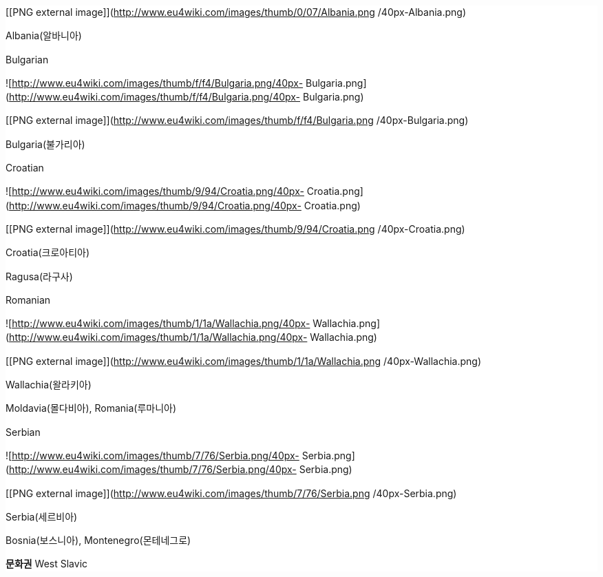 [[PNG external image]](http://www.eu4wiki.com/images/thumb/0/07/Albania.png
/40px-Albania.png)

Albania(알바니아)

Bulgarian

![http://www.eu4wiki.com/images/thumb/f/f4/Bulgaria.png/40px-
Bulgaria.png](http://www.eu4wiki.com/images/thumb/f/f4/Bulgaria.png/40px-
Bulgaria.png)

[[PNG external image]](http://www.eu4wiki.com/images/thumb/f/f4/Bulgaria.png
/40px-Bulgaria.png)

Bulgaria(불가리아)

Croatian

![http://www.eu4wiki.com/images/thumb/9/94/Croatia.png/40px-
Croatia.png](http://www.eu4wiki.com/images/thumb/9/94/Croatia.png/40px-
Croatia.png)

[[PNG external image]](http://www.eu4wiki.com/images/thumb/9/94/Croatia.png
/40px-Croatia.png)

Croatia(크로아티아)

Ragusa(라구사)

Romanian

![http://www.eu4wiki.com/images/thumb/1/1a/Wallachia.png/40px-
Wallachia.png](http://www.eu4wiki.com/images/thumb/1/1a/Wallachia.png/40px-
Wallachia.png)

[[PNG external image]](http://www.eu4wiki.com/images/thumb/1/1a/Wallachia.png
/40px-Wallachia.png)

Wallachia(왈라키아)

Moldavia(몰다비아), Romania(루마니아)

Serbian

![http://www.eu4wiki.com/images/thumb/7/76/Serbia.png/40px-
Serbia.png](http://www.eu4wiki.com/images/thumb/7/76/Serbia.png/40px-
Serbia.png)

[[PNG external image]](http://www.eu4wiki.com/images/thumb/7/76/Serbia.png
/40px-Serbia.png)

Serbia(세르비아)

Bosnia(보스니아), Montenegro(몬테네그로)

  

**문화권**
West Slavic
